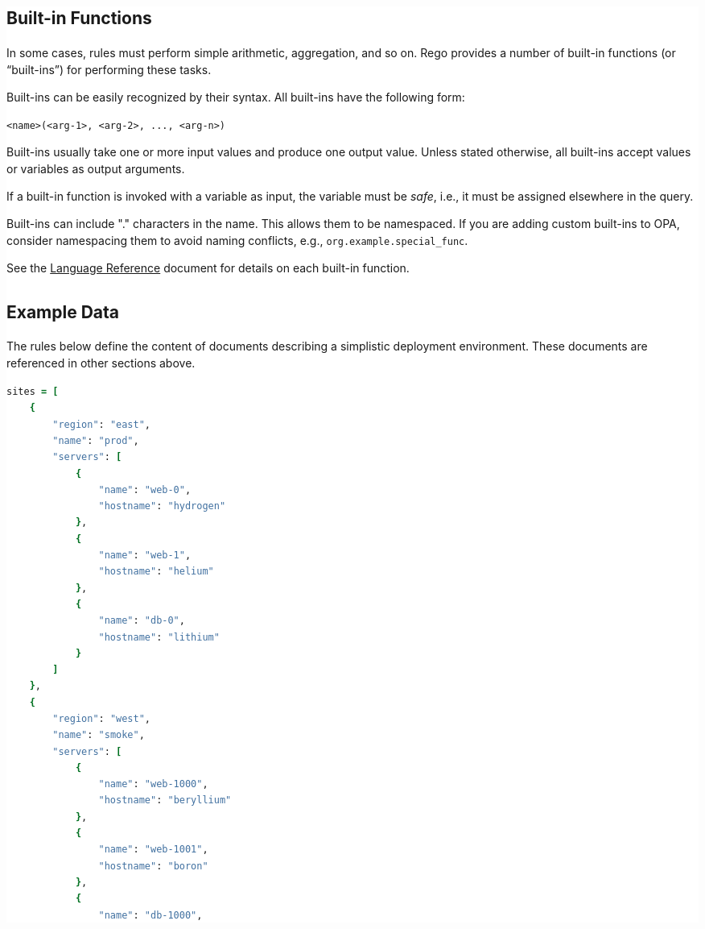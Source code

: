 
## Built-in Functions

In some cases, rules must perform simple arithmetic, aggregation, and so on.
Rego provides a number of built-in functions (or “built-ins”) for performing
these tasks.

Built-ins can be easily recognized by their syntax. All built-ins have the
following form:

```
<name>(<arg-1>, <arg-2>, ..., <arg-n>)
```

Built-ins usually take one or more input values and produce one output
value. Unless stated otherwise, all built-ins accept values or variables as
output arguments.

If a built-in function is invoked with a variable as input, the variable must
be _safe_, i.e., it must be assigned elsewhere in the query.

Built-ins can include "." characters in the name. This allows them to be
namespaced. If you are adding custom built-ins to OPA, consider namespacing
them to avoid naming conflicts, e.g., `org.example.special_func`.

See the [Language Reference](/language-reference.md#built-in-functions) document for
details on each built-in function.

## Example Data

The rules below define the content of documents describing a simplistic deployment environment. These documents are referenced in other sections above.

```ruby
sites = [
    {
        "region": "east",
        "name": "prod",
        "servers": [
            {
                "name": "web-0",
                "hostname": "hydrogen"
            },
            {
                "name": "web-1",
                "hostname": "helium"
            },
            {
                "name": "db-0",
                "hostname": "lithium"
            }
        ]
    },
    {
        "region": "west",
        "name": "smoke",
        "servers": [
            {
                "name": "web-1000",
                "hostname": "beryllium"
            },
            {
                "name": "web-1001",
                "hostname": "boron"
            },
            {
                "name": "db-1000",
```